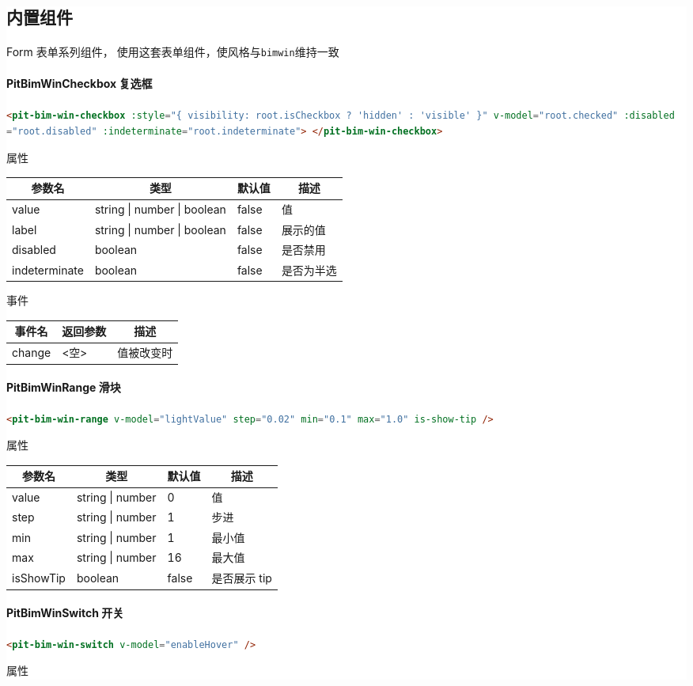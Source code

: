 ## 内置组件

Form 表单系列组件， 使用这套表单组件，使风格与`bimwin`维持一致

#### PitBimWinCheckbox 复选框

```html
<pit-bim-win-checkbox :style="{ visibility: root.isCheckbox ? 'hidden' : 'visible' }" v-model="root.checked" :disabled="root.disabled" :indeterminate="root.indeterminate"> </pit-bim-win-checkbox>
```

属性

| 参数名        | 类型                        | 默认值 | 描述       |
| ------------- | --------------------------- | ------ | ---------- |
| value         | string \| number \| boolean | false  | 值         |
| label         | string \| number \| boolean | false  | 展示的值   |
| disabled      | boolean                     | false  | 是否禁用   |
| indeterminate | boolean                     | false  | 是否为半选 |

事件

| 事件名 | 返回参数 | 描述       |
| ------ | -------- | ---------- |
| change | <空>     | 值被改变时 |

#### PitBimWinRange 滑块

```html
<pit-bim-win-range v-model="lightValue" step="0.02" min="0.1" max="1.0" is-show-tip />
```

属性

| 参数名    | 类型             | 默认值 | 描述         |
| --------- | ---------------- | ------ | ------------ |
| value     | string \| number | 0      | 值           |
| step      | string \| number | 1      | 步进         |
| min       | string \| number | 1      | 最小值       |
| max       | string \| number | 16     | 最大值       |
| isShowTip | boolean          | false  | 是否展示 tip |

#### PitBimWinSwitch 开关

```html
<pit-bim-win-switch v-model="enableHover" />
```

属性
